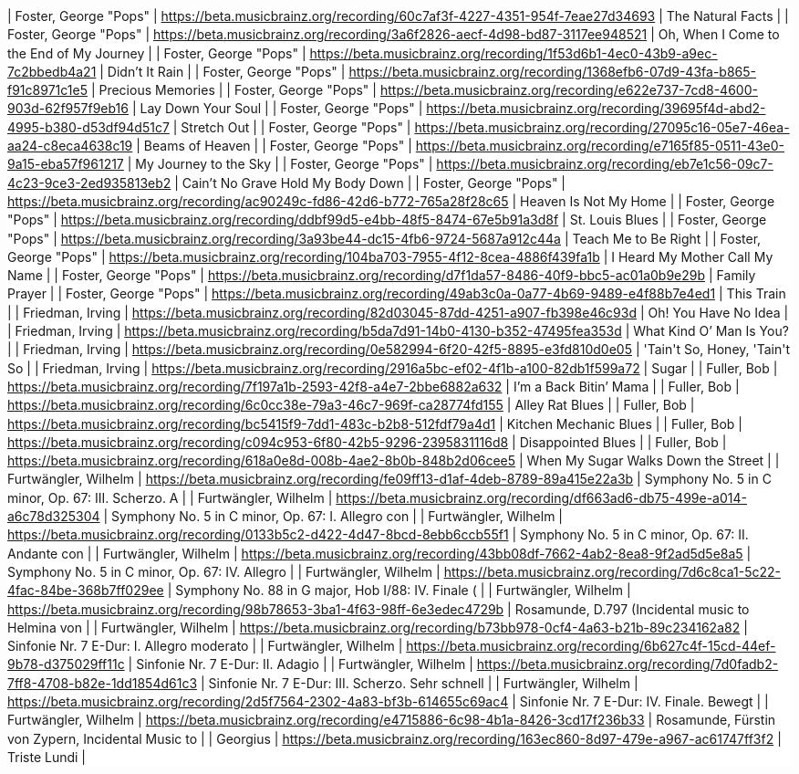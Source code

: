 | Foster, George "Pops"     | <https://beta.musicbrainz.org/recording/60c7af3f-4227-4351-954f-7eae27d34693> | The Natural Facts                                  |
| Foster, George "Pops"     | <https://beta.musicbrainz.org/recording/3a6f2826-aecf-4d98-bd87-3117ee948521> | Oh, When I Come to the End of My Journey           |
| Foster, George "Pops"     | <https://beta.musicbrainz.org/recording/1f53d6b1-4ec0-43b9-a9ec-7c2bbedb4a21> | Didn’t It Rain                                     |
| Foster, George "Pops"     | <https://beta.musicbrainz.org/recording/1368efb6-07d9-43fa-b865-f91c8971c1e5> | Precious Memories                                  |
| Foster, George "Pops"     | <https://beta.musicbrainz.org/recording/e622e737-7cd8-4600-903d-62f957f9eb16> | Lay Down Your Soul                                 |
| Foster, George "Pops"     | <https://beta.musicbrainz.org/recording/39695f4d-abd2-4995-b380-d53df94d51c7> | Stretch Out                                        |
| Foster, George "Pops"     | <https://beta.musicbrainz.org/recording/27095c16-05e7-46ea-aa24-c8eca4638c19> | Beams of Heaven                                    |
| Foster, George "Pops"     | <https://beta.musicbrainz.org/recording/e7165f85-0511-43e0-9a15-eba57f961217> | My Journey to the Sky                              |
| Foster, George "Pops"     | <https://beta.musicbrainz.org/recording/eb7e1c56-09c7-4c23-9ce3-2ed935813eb2> | Cain’t No Grave Hold My Body Down                  |
| Foster, George "Pops"     | <https://beta.musicbrainz.org/recording/ac90249c-fd86-42d6-b772-765a28f28c65> | Heaven Is Not My Home                              |
| Foster, George "Pops"     | <https://beta.musicbrainz.org/recording/ddbf99d5-e4bb-48f5-8474-67e5b91a3d8f> | St. Louis Blues                                    |
| Foster, George "Pops"     | <https://beta.musicbrainz.org/recording/3a93be44-dc15-4fb6-9724-5687a912c44a> | Teach Me to Be Right                               |
| Foster, George "Pops"     | <https://beta.musicbrainz.org/recording/104ba703-7955-4f12-8cea-4886f439fa1b> | I Heard My Mother Call My Name                     |
| Foster, George "Pops"     | <https://beta.musicbrainz.org/recording/d7f1da57-8486-40f9-bbc5-ac01a0b9e29b> | Family Prayer                                      |
| Foster, George "Pops"     | <https://beta.musicbrainz.org/recording/49ab3c0a-0a77-4b69-9489-e4f88b7e4ed1> | This Train                                         |
| Friedman, Irving          | <https://beta.musicbrainz.org/recording/82d03045-87dd-4251-a907-fb398e46c93d> | Oh! You Have No Idea                               |
| Friedman, Irving          | <https://beta.musicbrainz.org/recording/b5da7d91-14b0-4130-b352-47495fea353d> | What Kind O’ Man Is You?                           |
| Friedman, Irving          | <https://beta.musicbrainz.org/recording/0e582994-6f20-42f5-8895-e3fd810d0e05> | 'Tain't So, Honey, 'Tain't So                      |
| Friedman, Irving          | <https://beta.musicbrainz.org/recording/2916a5bc-ef02-4f1b-a100-82db1f599a72> | Sugar                                              |
| Fuller, Bob               | <https://beta.musicbrainz.org/recording/7f197a1b-2593-42f8-a4e7-2bbe6882a632> | I’m a Back Bitin’ Mama                             |
| Fuller, Bob               | <https://beta.musicbrainz.org/recording/6c0cc38e-79a3-46c7-969f-ca28774fd155> | Alley Rat Blues                                    |
| Fuller, Bob               | <https://beta.musicbrainz.org/recording/bc5415f9-7dd1-483c-b2b8-512fdf79a4d1> | Kitchen Mechanic Blues                             |
| Fuller, Bob               | <https://beta.musicbrainz.org/recording/c094c953-6f80-42b5-9296-2395831116d8> | Disappointed Blues                                 |
| Fuller, Bob               | <https://beta.musicbrainz.org/recording/618a0e8d-008b-4ae2-8b0b-848b2d06cee5> | When My Sugar Walks Down the Street                |
| Furtwängler, Wilhelm      | <https://beta.musicbrainz.org/recording/fe09ff13-d1af-4deb-8789-89a415e22a3b> | Symphony No. 5 in C minor, Op. 67: III. Scherzo. A |
| Furtwängler, Wilhelm      | <https://beta.musicbrainz.org/recording/df663ad6-db75-499e-a014-a6c78d325304> | Symphony No. 5 in C minor, Op. 67: I. Allegro con  |
| Furtwängler, Wilhelm      | <https://beta.musicbrainz.org/recording/0133b5c2-d422-4d47-8bcd-8ebb6ccb55f1> | Symphony No. 5 in C minor, Op. 67: II. Andante con |
| Furtwängler, Wilhelm      | <https://beta.musicbrainz.org/recording/43bb08df-7662-4ab2-8ea8-9f2ad5d5e8a5> | Symphony No. 5 in C minor, Op. 67: IV. Allegro     |
| Furtwängler, Wilhelm      | <https://beta.musicbrainz.org/recording/7d6c8ca1-5c22-4fac-84be-368b7ff029ee> | Symphony No. 88 in G major, Hob I/88: IV. Finale ( |
| Furtwängler, Wilhelm      | <https://beta.musicbrainz.org/recording/98b78653-3ba1-4f63-98ff-6e3edec4729b> | Rosamunde, D.797 (Incidental music to Helmina von  |
| Furtwängler, Wilhelm      | <https://beta.musicbrainz.org/recording/b73bb978-0cf4-4a63-b21b-89c234162a82> | Sinfonie Nr. 7 E-Dur: I. Allegro moderato          |
| Furtwängler, Wilhelm      | <https://beta.musicbrainz.org/recording/6b627c4f-15cd-44ef-9b78-d375029ff11c> | Sinfonie Nr. 7 E-Dur: II. Adagio                   |
| Furtwängler, Wilhelm      | <https://beta.musicbrainz.org/recording/7d0fadb2-7ff8-4708-b82e-1dd1854d61c3> | Sinfonie Nr. 7 E-Dur: III. Scherzo. Sehr schnell   |
| Furtwängler, Wilhelm      | <https://beta.musicbrainz.org/recording/2d5f7564-2302-4a83-bf3b-614655c69ac4> | Sinfonie Nr. 7 E-Dur: IV. Finale. Bewegt           |
| Furtwängler, Wilhelm      | <https://beta.musicbrainz.org/recording/e4715886-6c98-4b1a-8426-3cd17f236b33> | Rosamunde, Fürstin von Zypern, Incidental Music to |
| Georgius                  | <https://beta.musicbrainz.org/recording/163ec860-8d97-479e-a967-ac61747ff3f2> | Triste Lundi                                       |
